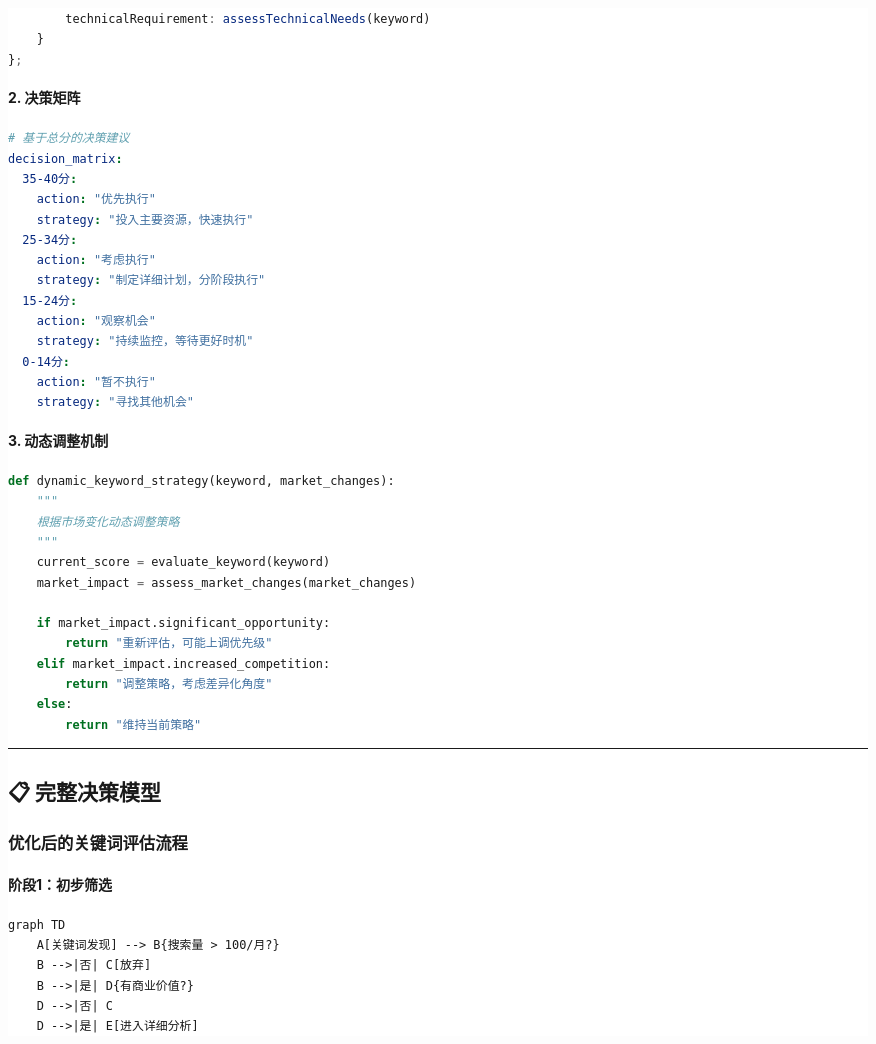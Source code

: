 ```javascript
        technicalRequirement: assessTechnicalNeeds(keyword)
    }
};
```

#### 2. **决策矩阵**
```yaml
# 基于总分的决策建议
decision_matrix:
  35-40分: 
    action: "优先执行"
    strategy: "投入主要资源，快速执行"
  25-34分:
    action: "考虑执行"  
    strategy: "制定详细计划，分阶段执行"
  15-24分:
    action: "观察机会"
    strategy: "持续监控，等待更好时机"
  0-14分:
    action: "暂不执行"
    strategy: "寻找其他机会"
```

#### 3. **动态调整机制**
```python
def dynamic_keyword_strategy(keyword, market_changes):
    """
    根据市场变化动态调整策略
    """
    current_score = evaluate_keyword(keyword)
    market_impact = assess_market_changes(market_changes)
    
    if market_impact.significant_opportunity:
        return "重新评估，可能上调优先级"
    elif market_impact.increased_competition:
        return "调整策略，考虑差异化角度"
    else:
        return "维持当前策略"
```

---

## 📋 完整决策模型

### 优化后的关键词评估流程

#### 阶段1：初步筛选
```mermaid
graph TD
    A[关键词发现] --> B{搜索量 > 100/月?}
    B -->|否| C[放弃]
    B -->|是| D{有商业价值?}
    D -->|否| C
    D -->|是| E[进入详细分析]
```
